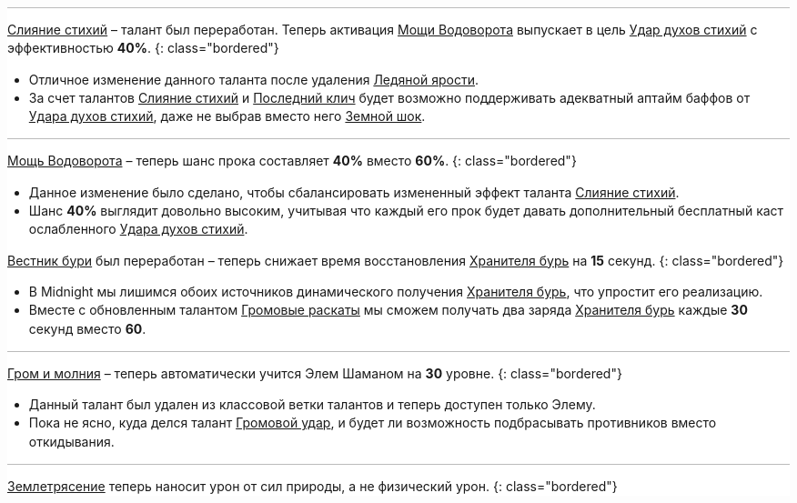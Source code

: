 
<hr style="height:1px;background-color:#bbb">
<p></p>


[Слияние стихий](https://www.wowhead.com/ru/spell=462840) – талант был переработан. Теперь активация [Мощи Водоворота](https://www.wowhead.com/beta/spell=191861/) выпускает в цель [Удар духов стихий](https://www.wowhead.com/ru/spell=117014) с эффективностью **40%**.
{: class="bordered"}

* Отличное изменение данного таланта после удаления [Ледяной ярости](https://ru.wowhead.com/spell=462816).
* За счет талантов [Слияние стихий](https://www.wowhead.com/ru/spell=462840) и [Последний клич](https://www.wowhead.com/beta/spell=443446/) будет возможно поддерживать адекватный аптайм баффов от [Удара духов стихий](https://www.wowhead.com/ru/spell=117014), даже не выбрав вместо него [Земной шок](https://www.wowhead.com/ru/spell=8042).

<hr style="height:1px;background-color:#bbb">
<p></p>


[Мощь Водоворота](https://www.wowhead.com/beta/spell=191861) – теперь шанс прока составляет **40%** вместо **60%**.
{: class="bordered"}

* Данное изменение было сделано, чтобы сбалансировать измененный эффект таланта [Слияние стихий](https://www.wowhead.com/ru/spell=462840).
* Шанс **40%** выглядит довольно высоким, учитывая что каждый его прок будет давать дополнительный бесплатный каст ослабленного [Удара духов стихий](https://www.wowhead.com/ru/spell=117014).


[Вестник бури](https://www.wowhead.com/ru/spell=468571) был переработан – теперь снижает время восстановления [Хранителя бурь](https://www.wowhead.com/ru/spell=191634) на **15** секунд.
{: class="bordered"}

* В Midnight мы лишимся обоих источников динамического получения [Хранителя бурь](https://www.wowhead.com/ru/spell=191634), что упростит его реализацию.
* Вместе с обновленным талантом [Громовые раскаты](https://www.wowhead.com/ru/spell=454026) мы сможем получать два заряда [Хранителя бурь](https://www.wowhead.com/ru/spell=191634) каждые **30** секунд вместо **60**.

<hr style="height:1px;background-color:#bbb">
<p></p>


[Гром и молния](https://www.wowhead.com/ru/spell=51490) – теперь автоматически учится Элем Шаманом на **30** уровне.
{: class="bordered"}

* Данный талант был удален из классовой ветки талантов и теперь доступен только Элему.
* Пока не ясно, куда делся талант [Громовой удар](https://www.wowhead.com/ru/spell=378779), и будет ли возможность подбрасывать противников вместо откидывания.

<hr style="height:1px;background-color:#bbb">
<p></p>


[Землетрясение](https://ru.wowhead.com/spell=61882) теперь наносит урон от сил природы, а не физический урон.
{: class="bordered"}
